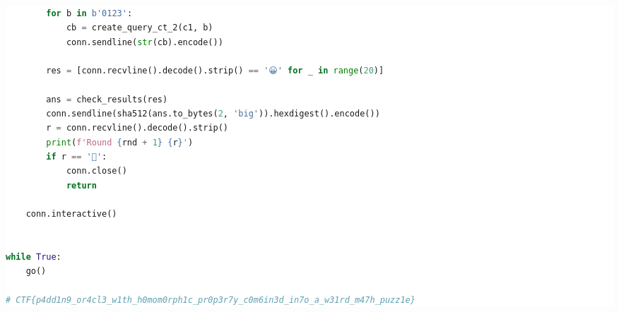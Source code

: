 ```py
        for b in b'0123':
            cb = create_query_ct_2(c1, b)
            conn.sendline(str(cb).encode())

        res = [conn.recvline().decode().strip() == '😀' for _ in range(20)]

        ans = check_results(res)
        conn.sendline(sha512(ans.to_bytes(2, 'big')).hexdigest().encode())
        r = conn.recvline().decode().strip()
        print(f'Round {rnd + 1} {r}')
        if r == '👋':
            conn.close()
            return

    conn.interactive()


while True:
    go()

# CTF{p4dd1n9_or4cl3_w1th_h0mom0rph1c_pr0p3r7y_c0m6in3d_in7o_a_w31rd_m47h_puzz1e}
```
